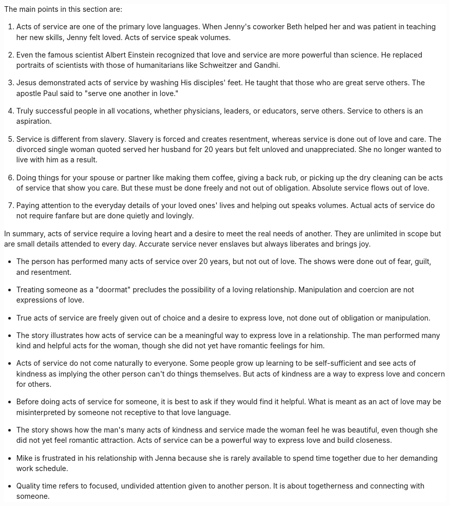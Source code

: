 The main points in this section are:

1. Acts of service are one of the primary love languages. When Jenny's coworker Beth helped her and was patient in teaching her new skills, Jenny felt loved. Acts of service speak volumes.

2. Even the famous scientist Albert Einstein recognized that love and service are more powerful than science. He replaced portraits of scientists with those of humanitarians like Schweitzer and Gandhi.

3. Jesus demonstrated acts of service by washing His disciples' feet. He taught that those who are great serve others. The apostle Paul said to "serve one another in love."

4. Truly successful people in all vocations, whether physicians, leaders, or educators, serve others. Service to others is an aspiration.

5. Service is different from slavery. Slavery is forced and creates resentment, whereas service is done out of love and care. The divorced single woman quoted served her husband for 20 years but felt unloved and unappreciated. She no longer wanted to live with him as a result.

6. Doing things for your spouse or partner like making them coffee, giving a back rub, or picking up the dry cleaning can be acts of service that show you care. But these must be done freely and not out of obligation. Absolute service flows out of love.

7. Paying attention to the everyday details of your loved ones' lives and helping out speaks volumes. Actual acts of service do not require fanfare but are done quietly and lovingly.

In summary, acts of service require a loving heart and a desire to meet the real needs of another. They are unlimited in scope but are small details attended to every day. Accurate service never enslaves but always liberates and brings joy.

- The person has performed many acts of service over 20 years, but not out of love. The shows were done out of fear, guilt, and resentment.

- Treating someone as a "doormat" precludes the possibility of a loving relationship. Manipulation and coercion are not expressions of love.

- True acts of service are freely given out of choice and a desire to express love, not done out of obligation or manipulation.

- The story illustrates how acts of service can be a meaningful way to express love in a relationship. The man performed many kind and helpful acts for the woman, though she did not yet have romantic feelings for him.

- Acts of service do not come naturally to everyone. Some people grow up learning to be self-sufficient and see acts of kindness as implying the other person can't do things themselves. But acts of kindness are a way to express love and concern for others.

- Before doing acts of service for someone, it is best to ask if they would find it helpful. What is meant as an act of love may be misinterpreted by someone not receptive to that love language.

- The story shows how the man's many acts of kindness and service made the woman feel he was beautiful, even though she did not yet feel romantic attraction. Acts of service can be a powerful way to express love and build closeness.

- Mike is frustrated in his relationship with Jenna because she is rarely available to spend time together due to her demanding work schedule.

- Quality time refers to focused, undivided attention given to another person. It is about togetherness and connecting with someone.
